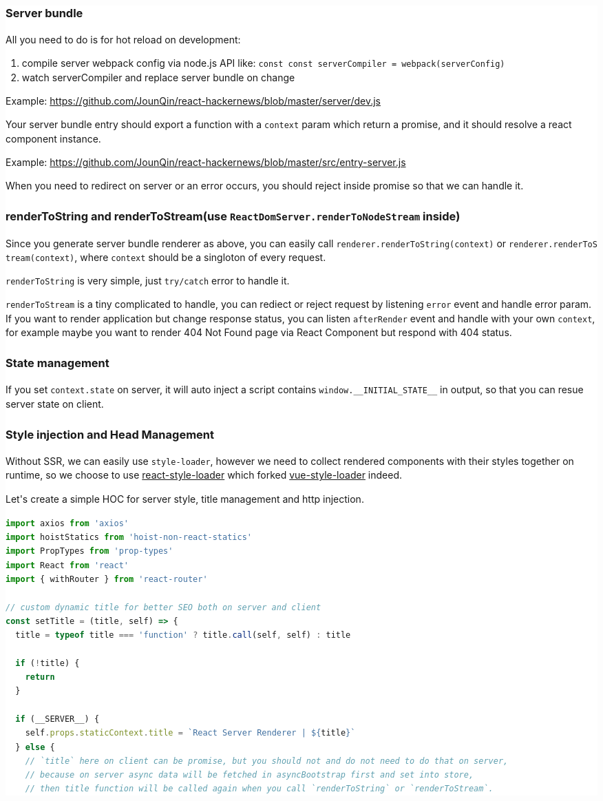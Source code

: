 ### Server bundle

All you need to do is for hot reload on development:

1. compile server webpack config via node.js API like: `const const serverCompiler = webpack(serverConfig)`
2. watch serverCompiler and replace server bundle on change

Example: https://github.com/JounQin/react-hackernews/blob/master/server/dev.js

Your server bundle entry should export a function with a `context` param which return a promise, and it should resolve a react component instance.

Example: https://github.com/JounQin/react-hackernews/blob/master/src/entry-server.js

When you need to redirect on server or an error occurs, you should reject inside promise so that we can handle it.

### renderToString and renderToStream(use `ReactDomServer.renderToNodeStream` inside)

Since you generate server bundle renderer as above, you can easily call `renderer.renderToString(context)` or `renderer.renderToStream(context)`, where `context` should be a singloton of every request.

`renderToString` is very simple, just `try/catch` error to handle it.

`renderToStream` is a tiny complicated to handle, you can rediect or reject request by listening `error` event and handle error param. If you want to render application but change response status, you can listen `afterRender` event and handle with your own `context`, for example maybe you want to render 404 Not Found page via React Component but respond with 404 status.

### State management

If you set `context.state` on server, it will auto inject a script contains `window.__INITIAL_STATE__` in output, so that you can resue server state on client.

### Style injection and Head Management

Without SSR, we can easily use `style-loader`, however we need to collect rendered components with their styles together on runtime, so we choose to use [react-style-loader](https://github.com/JounQin/react-style-loader) which forked [vue-style-loader](https://github.com/vuejs/vue-style-loader) indeed.

Let's create a simple HOC for server style, title management and http injection.

```js
import axios from 'axios'
import hoistStatics from 'hoist-non-react-statics'
import PropTypes from 'prop-types'
import React from 'react'
import { withRouter } from 'react-router'

// custom dynamic title for better SEO both on server and client
const setTitle = (title, self) => {
  title = typeof title === 'function' ? title.call(self, self) : title

  if (!title) {
    return
  }

  if (__SERVER__) {
    self.props.staticContext.title = `React Server Renderer | ${title}`
  } else {
    // `title` here on client can be promise, but you should not and do not need to do that on server,
    // because on server async data will be fetched in asyncBootstrap first and set into store,
    // then title function will be called again when you call `renderToString` or `renderToStream`.
```